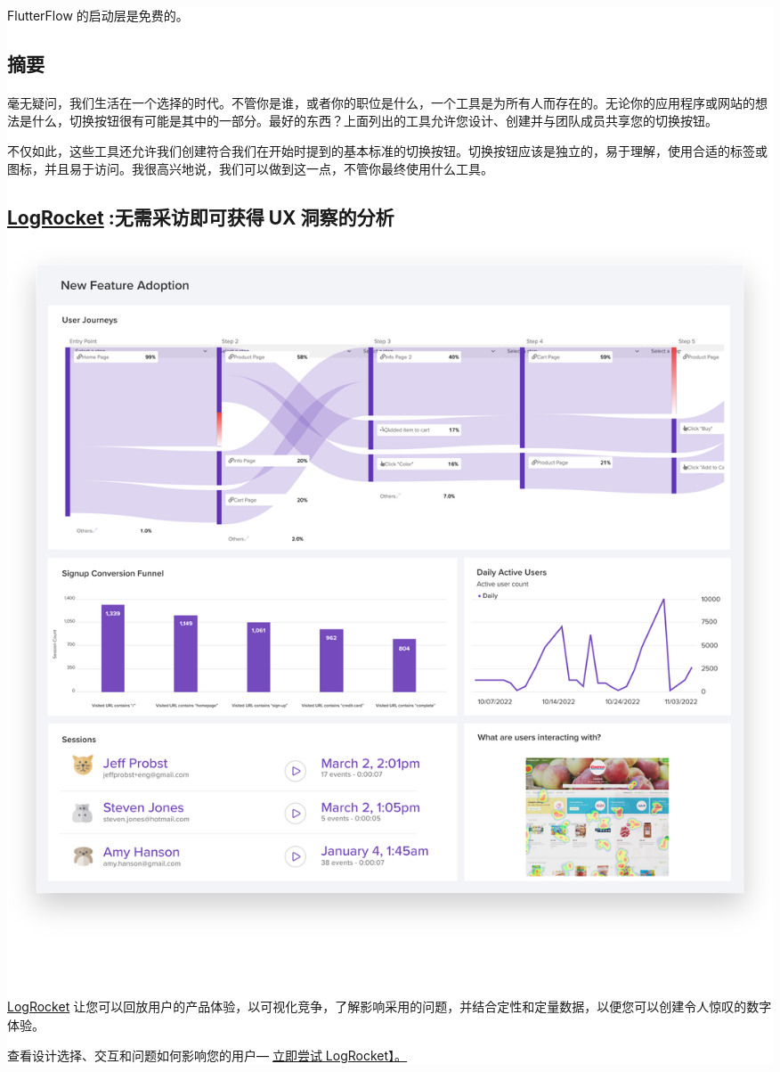FlutterFlow 的启动层是免费的。

## 摘要

毫无疑问，我们生活在一个选择的时代。不管你是谁，或者你的职位是什么，一个工具是为所有人而存在的。无论你的应用程序或网站的想法是什么，切换按钮很有可能是其中的一部分。最好的东西？上面列出的工具允许您设计、创建并与团队成员共享您的切换按钮。

不仅如此，这些工具还允许我们创建符合我们在开始时提到的基本标准的切换按钮。切换按钮应该是独立的，易于理解，使用合适的标签或图标，并且易于访问。我很高兴地说，我们可以做到这一点，不管你最终使用什么工具。

## [LogRocket](https://lp.logrocket.com/blg/signup) :无需采访即可获得 UX 洞察的分析

[![](img/1af2ef21ae5da387d71d92a7a09c08e8.png)](https://lp.logrocket.com/blg/signup)

[LogRocket](https://lp.logrocket.com/blg/signup) 让您可以回放用户的产品体验，以可视化竞争，了解影响采用的问题，并结合定性和定量数据，以便您可以创建令人惊叹的数字体验。

查看设计选择、交互和问题如何影响您的用户— [立即尝试 LogRocket】。](hhttps://lp.logrocket.com/blg/signup)